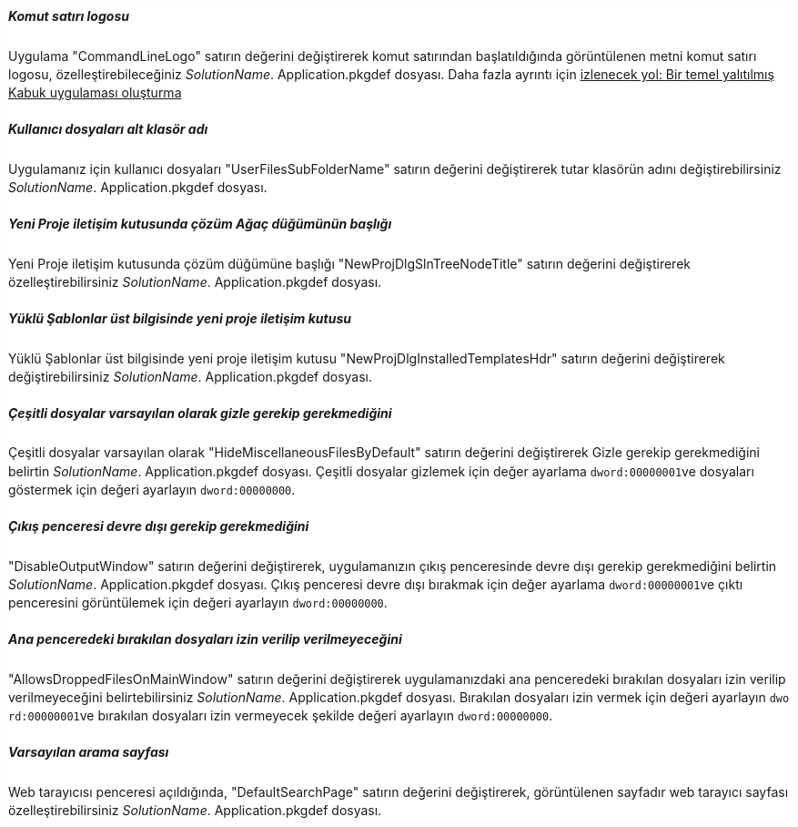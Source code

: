 ##### <a name="the-command-line-logo"></a>Komut satırı logosu  
 Uygulama "CommandLineLogo" satırın değerini değiştirerek komut satırından başlatıldığında görüntülenen metni komut satırı logosu, özelleştirebileceğiniz *SolutionName*. Application.pkgdef dosyası. Daha fazla ayrıntı için [izlenecek yol: Bir temel yalıtılmış Kabuk uygulaması oluşturma](../extensibility/walkthrough-creating-a-basic-isolated-shell-application.md)  
  
##### <a name="the-name-of-the-user-files-subfolder"></a>Kullanıcı dosyaları alt klasör adı  
 Uygulamanız için kullanıcı dosyaları "UserFilesSubFolderName" satırın değerini değiştirerek tutar klasörün adını değiştirebilirsiniz *SolutionName*. Application.pkgdef dosyası.  
  
##### <a name="the-title-of-the-solution-tree-node-in-the-new-project-dialog"></a>Yeni Proje iletişim kutusunda çözüm Ağaç düğümünün başlığı  
 Yeni Proje iletişim kutusunda çözüm düğümüne başlığı "NewProjDlgSlnTreeNodeTitle" satırın değerini değiştirerek özelleştirebilirsiniz *SolutionName*. Application.pkgdef dosyası.  
  
##### <a name="the-installed-templates-header-in-the-new-project-dialog"></a>Yüklü Şablonlar üst bilgisinde yeni proje iletişim kutusu  
 Yüklü Şablonlar üst bilgisinde yeni proje iletişim kutusu "NewProjDlgInstalledTemplatesHdr" satırın değerini değiştirerek değiştirebilirsiniz *SolutionName*. Application.pkgdef dosyası.  
  
##### <a name="whether-or-not-to-hide-miscellaneous-files-by-default"></a>Çeşitli dosyalar varsayılan olarak gizle gerekip gerekmediğini  
 Çeşitli dosyalar varsayılan olarak "HideMiscellaneousFilesByDefault" satırın değerini değiştirerek Gizle gerekip gerekmediğini belirtin *SolutionName*. Application.pkgdef dosyası. Çeşitli dosyalar gizlemek için değer ayarlama `dword:00000001`ve dosyaları göstermek için değeri ayarlayın `dword:00000000`.  
  
##### <a name="whether-or-not-to-disable-the-output-window"></a>Çıkış penceresi devre dışı gerekip gerekmediğini  
 "DisableOutputWindow" satırın değerini değiştirerek, uygulamanızın çıkış penceresinde devre dışı gerekip gerekmediğini belirtin *SolutionName*. Application.pkgdef dosyası. Çıkış penceresi devre dışı bırakmak için değer ayarlama `dword:00000001`ve çıktı penceresini görüntülemek için değeri ayarlayın `dword:00000000`.  
  
##### <a name="whether-or-not-to-allow-dropped-files-on-the-main-window"></a>Ana penceredeki bırakılan dosyaları izin verilip verilmeyeceğini  
 "AllowsDroppedFilesOnMainWindow" satırın değerini değiştirerek uygulamanızdaki ana penceredeki bırakılan dosyaları izin verilip verilmeyeceğini belirtebilirsiniz *SolutionName*. Application.pkgdef dosyası. Bırakılan dosyaları izin vermek için değeri ayarlayın `dword:00000001`ve bırakılan dosyaları izin vermeyecek şekilde değeri ayarlayın `dword:00000000`.  
  
##### <a name="the-default-search-page"></a>Varsayılan arama sayfası  
 Web tarayıcısı penceresi açıldığında, "DefaultSearchPage" satırın değerini değiştirerek, görüntülenen sayfadır web tarayıcı sayfası özelleştirebilirsiniz *SolutionName*. Application.pkgdef dosyası.  
  